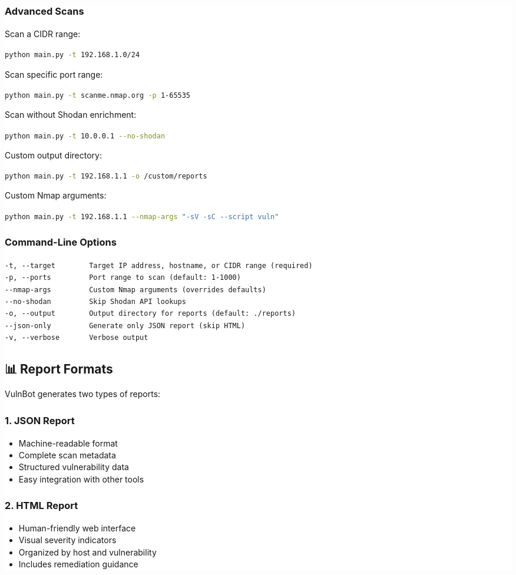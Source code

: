 ### Advanced Scans

Scan a CIDR range:
```bash
python main.py -t 192.168.1.0/24
```

Scan specific port range:
```bash
python main.py -t scanme.nmap.org -p 1-65535
```

Scan without Shodan enrichment:
```bash
python main.py -t 10.0.0.1 --no-shodan
```

Custom output directory:
```bash
python main.py -t 192.168.1.1 -o /custom/reports
```

Custom Nmap arguments:
```bash
python main.py -t 192.168.1.1 --nmap-args "-sV -sC --script vuln"
```

### Command-Line Options

```
-t, --target        Target IP address, hostname, or CIDR range (required)
-p, --ports         Port range to scan (default: 1-1000)
--nmap-args         Custom Nmap arguments (overrides defaults)
--no-shodan         Skip Shodan API lookups
-o, --output        Output directory for reports (default: ./reports)
--json-only         Generate only JSON report (skip HTML)
-v, --verbose       Verbose output
```

## 📊 Report Formats

VulnBot generates two types of reports:

### 1. JSON Report
- Machine-readable format
- Complete scan metadata
- Structured vulnerability data
- Easy integration with other tools

### 2. HTML Report
- Human-friendly web interface
- Visual severity indicators
- Organized by host and vulnerability
- Includes remediation guidance
